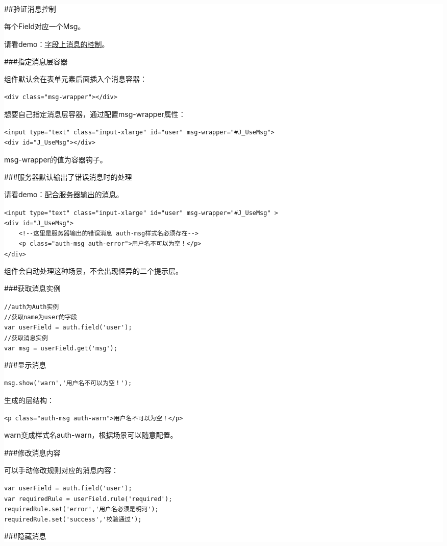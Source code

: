 ##验证消息控制

每个Field对应一个Msg。

请看demo：<a href="http://gallery.kissyui.com/auth/1.6/demo/msg.html" target="_blank">字段上消息的控制</a>。

###指定消息层容器

组件默认会在表单元素后面插入个消息容器：

    <div class="msg-wrapper"></div>

想要自己指定消息层容器，通过配置msg-wrapper属性：

    <input type="text" class="input-xlarge" id="user" msg-wrapper="#J_UseMsg">
    <div id="J_UseMsg"></div>

msg-wrapper的值为容器钩子。

###服务器默认输出了错误消息时的处理

请看demo：<a href="http://gallery.kissyui.com/auth/1.6/demo/server_msg.html" target="_blank">配合服务器输出的消息</a>。

    <input type="text" class="input-xlarge" id="user" msg-wrapper="#J_UseMsg" >
    <div id="J_UseMsg">
        <!--这里是服务器输出的错误消息 auth-msg样式名必须存在-->
        <p class="auth-msg auth-error">用户名不可以为空！</p>
    </div>

组件会自动处理这种场景，不会出现怪异的二个提示层。

###获取消息实例

    //auth为Auth实例
    //获取name为user的字段
    var userField = auth.field('user');
    //获取消息实例
    var msg = userField.get('msg');


###显示消息

    msg.show('warn','用户名不可以为空！');

生成的层结构：

    <p class="auth-msg auth-warn">用户名不可以为空！</p>

warn变成样式名auth-warn，根据场景可以随意配置。

###修改消息内容

可以手动修改规则对应的消息内容：

    var userField = auth.field('user');
    var requiredRule = userField.rule('required');
    requiredRule.set('error','用户名必须是明河');
    requiredRule.set('success','校验通过');

###隐藏消息

